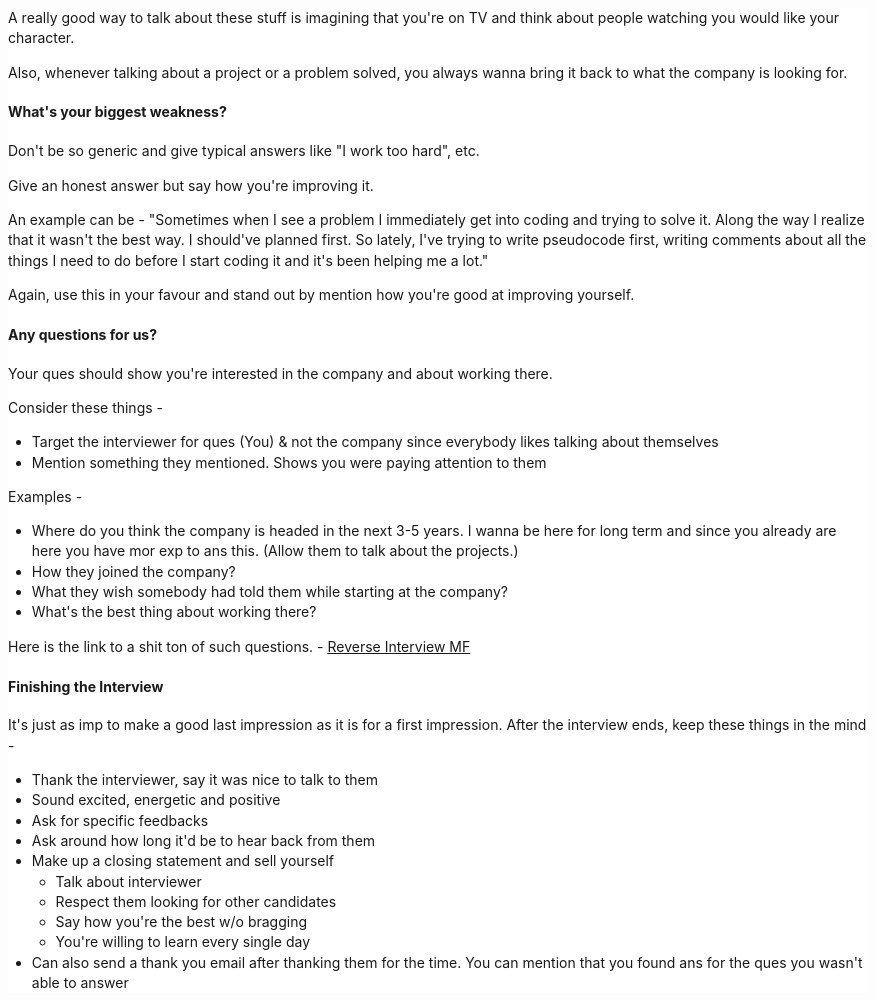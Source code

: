 A really good way to talk about these stuff is imagining that you're on TV and think about people watching you would like your character.

Also, whenever talking about a project or a problem solved, you always wanna bring it back to what the company is looking for.

#### What's your biggest weakness?

Don't be so generic and give typical answers like "I work too hard", etc.

Give an honest answer but say how you're improving it.

An example can be -
"Sometimes when I see a problem I immediately get into coding and trying to solve it. Along the way I realize that it wasn't the best way. I should've planned first.
So lately, I've trying to write pseudocode first, writing comments about all the things I need to do before I start coding it and it's been helping me a lot."

Again, use this in your favour and stand out by mention how you're good at improving yourself.

#### Any questions for us?

Your ques should show you're interested in the company and about working there.

Consider these things -

- Target the interviewer for ques (You) & not the company since everybody likes talking about themselves
- Mention something they mentioned. Shows you were paying attention to them

Examples -

- Where do you think the company is headed in the next 3-5 years. I wanna be here for long term and since you already are here you have mor exp to ans this. (Allow them to talk about the projects.)
- How they joined the company?
- What they wish somebody had told them while starting at the company?
- What's the best thing about working there?

Here is the link to a shit ton of such questions. - [Reverse Interview MF](https://github.com/viraptor/reverse-interview)

#### Finishing the Interview

It's just as imp to make a good last impression as it is for a first impression. After the interview ends, keep these things in the mind -

- Thank the interviewer, say it was nice to talk to them
- Sound excited, energetic and positive
- Ask for specific feedbacks
- Ask around how long it'd be to hear back from them
- Make up a closing statement and sell yourself
  - Talk about interviewer
  - Respect them looking for other candidates
  - Say how you're the best w/o bragging
  - You're willing to learn every single day
- Can also send a thank you email after thanking them for the time. You can mention that you found ans for the ques you wasn't able to answer
